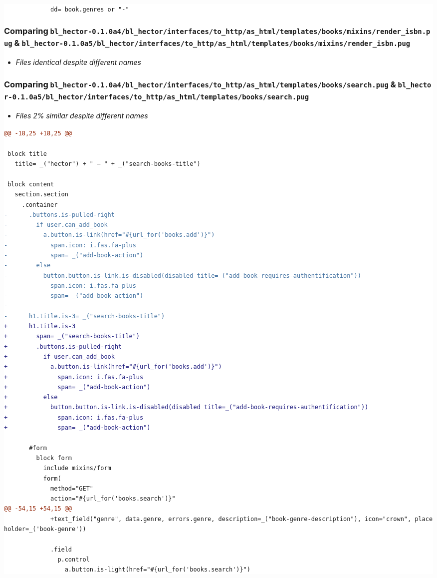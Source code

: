 ```diff
             dd= book.genres or "-"
```

### Comparing `bl_hector-0.1.0a4/bl_hector/interfaces/to_http/as_html/templates/books/mixins/render_isbn.pug` & `bl_hector-0.1.0a5/bl_hector/interfaces/to_http/as_html/templates/books/mixins/render_isbn.pug`

 * *Files identical despite different names*

### Comparing `bl_hector-0.1.0a4/bl_hector/interfaces/to_http/as_html/templates/books/search.pug` & `bl_hector-0.1.0a5/bl_hector/interfaces/to_http/as_html/templates/books/search.pug`

 * *Files 2% similar despite different names*

```diff
@@ -18,25 +18,25 @@
 
 block title
   title= _("hector") + " – " + _("search-books-title")
 
 block content
   section.section
     .container
-      .buttons.is-pulled-right
-        if user.can_add_book
-          a.button.is-link(href="#{url_for('books.add')}")
-            span.icon: i.fas.fa-plus
-            span= _("add-book-action")
-        else
-          button.button.is-link.is-disabled(disabled title=_("add-book-requires-authentification"))
-            span.icon: i.fas.fa-plus
-            span= _("add-book-action")
-
-      h1.title.is-3= _("search-books-title")
+      h1.title.is-3
+        span= _("search-books-title")
+        .buttons.is-pulled-right
+          if user.can_add_book
+            a.button.is-link(href="#{url_for('books.add')}")
+              span.icon: i.fas.fa-plus
+              span= _("add-book-action")
+          else
+            button.button.is-link.is-disabled(disabled title=_("add-book-requires-authentification"))
+              span.icon: i.fas.fa-plus
+              span= _("add-book-action")
 
       #form
         block form
           include mixins/form
           form(
             method="GET"
             action="#{url_for('books.search')}"
@@ -54,15 +54,15 @@
             +text_field("genre", data.genre, errors.genre, description=_("book-genre-description"), icon="crown", placeholder=_('book-genre'))
 
             .field
               p.control
                 a.button.is-light(href="#{url_for('books.search')}")
```